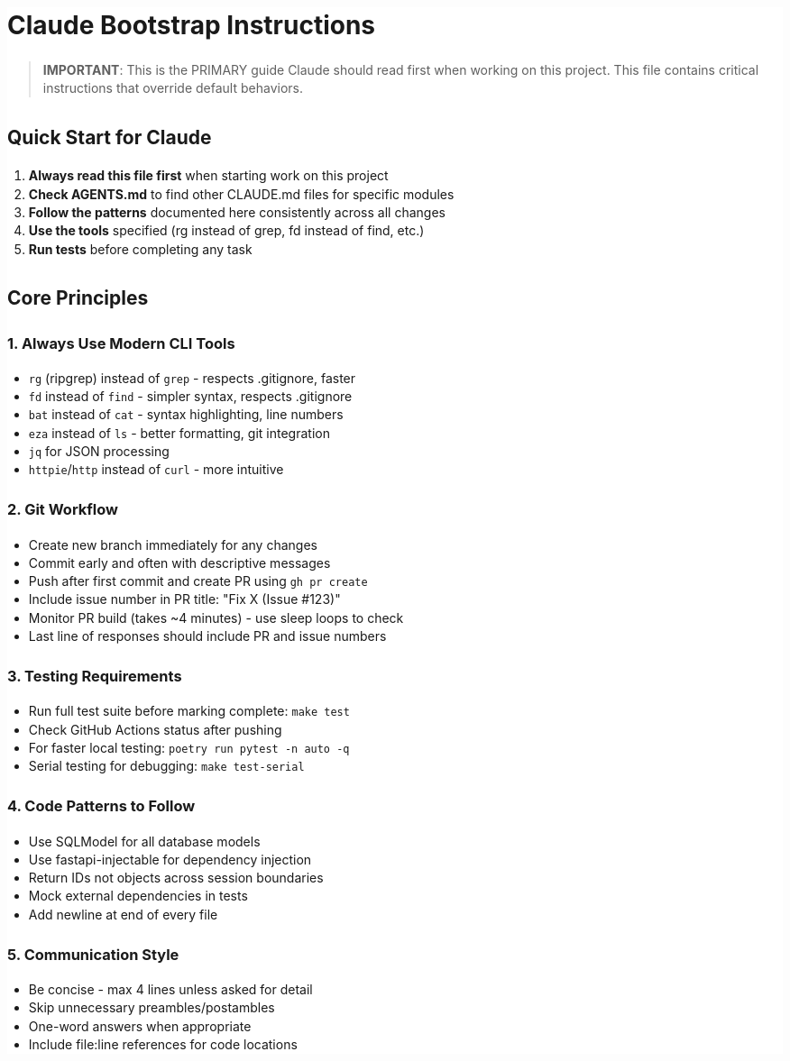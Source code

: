# Claude Bootstrap Instructions

> **IMPORTANT**: This is the PRIMARY guide Claude should read first when working on this project. This file contains critical instructions that override default behaviors.

## Quick Start for Claude

1. **Always read this file first** when starting work on this project
2. **Check AGENTS.md** to find other CLAUDE.md files for specific modules
3. **Follow the patterns** documented here consistently across all changes
4. **Use the tools** specified (rg instead of grep, fd instead of find, etc.)
5. **Run tests** before completing any task

## Core Principles

### 1. Always Use Modern CLI Tools
- `rg` (ripgrep) instead of `grep` - respects .gitignore, faster
- `fd` instead of `find` - simpler syntax, respects .gitignore
- `bat` instead of `cat` - syntax highlighting, line numbers
- `eza` instead of `ls` - better formatting, git integration
- `jq` for JSON processing
- `httpie`/`http` instead of `curl` - more intuitive

### 2. Git Workflow
- Create new branch immediately for any changes
- Commit early and often with descriptive messages
- Push after first commit and create PR using `gh pr create`
- Include issue number in PR title: "Fix X (Issue #123)"
- Monitor PR build (takes ~4 minutes) - use sleep loops to check
- Last line of responses should include PR and issue numbers

### 3. Testing Requirements
- Run full test suite before marking complete: `make test`
- Check GitHub Actions status after pushing
- For faster local testing: `poetry run pytest -n auto -q`
- Serial testing for debugging: `make test-serial`

### 4. Code Patterns to Follow
- Use SQLModel for all database models
- Use fastapi-injectable for dependency injection
- Return IDs not objects across session boundaries
- Mock external dependencies in tests
- Add newline at end of every file

### 5. Communication Style
- Be concise - max 4 lines unless asked for detail
- Skip unnecessary preambles/postambles
- One-word answers when appropriate
- Include file:line references for code locations

